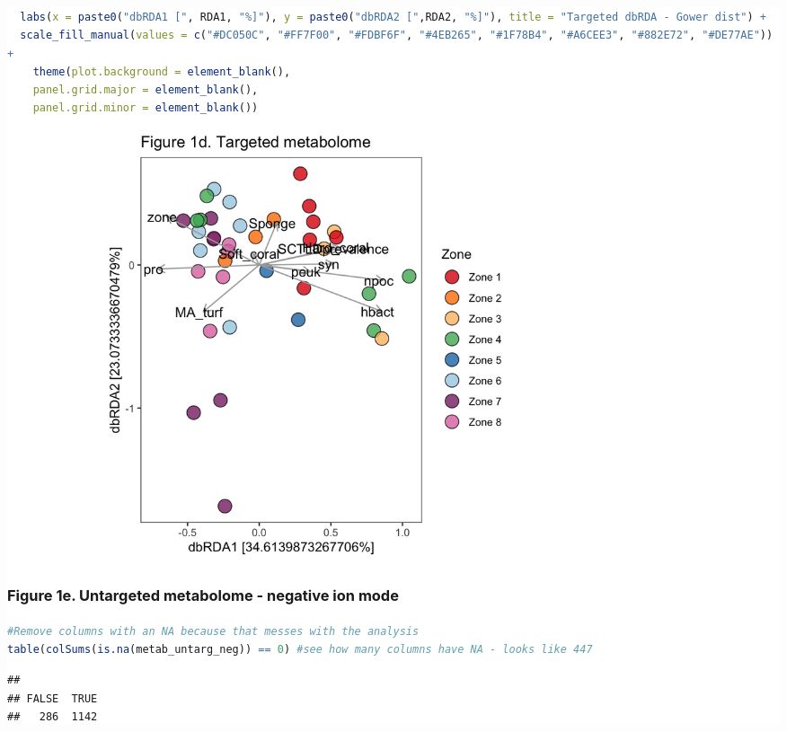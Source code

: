 ```r
  labs(x = paste0("dbRDA1 [", RDA1, "%]"), y = paste0("dbRDA2 [",RDA2, "%]"), title = "Targeted dbRDA - Gower dist") +
  scale_fill_manual(values = c("#DC050C", "#FF7F00", "#FDBF6F", "#4EB265", "#1F78B4", "#A6CEE3", "#882E72", "#DE77AE")) +
    theme(plot.background = element_blank(),
    panel.grid.major = element_blank(),
    panel.grid.minor = element_blank())
```

<img src="figures/fig-Targeted metabolome dbRDA-1.png" width="672" />

### Figure 1e. Untargeted metabolome - negative ion mode

```r
#Remove columns with an NA because that messes with the analysis
table(colSums(is.na(metab_untarg_neg)) == 0) #see how many columns have NA - looks like 447
```

```
## 
## FALSE  TRUE 
##   286  1142
```
